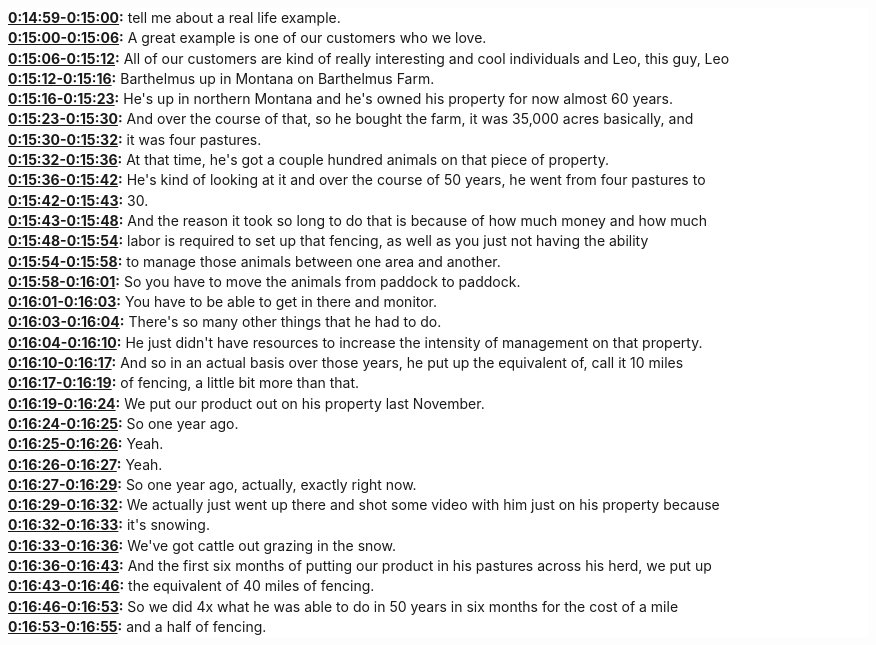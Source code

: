 **[0:14:59-0:15:00](https://investinginregenerativeagriculture.com/2020/12/08/frank-wooten#t=0:14:59):**  tell me about a real life example.  
**[0:15:00-0:15:06](https://investinginregenerativeagriculture.com/2020/12/08/frank-wooten#t=0:15:00):**  A great example is one of our customers who we love.  
**[0:15:06-0:15:12](https://investinginregenerativeagriculture.com/2020/12/08/frank-wooten#t=0:15:06):**  All of our customers are kind of really interesting and cool individuals and Leo, this guy, Leo  
**[0:15:12-0:15:16](https://investinginregenerativeagriculture.com/2020/12/08/frank-wooten#t=0:15:12):**  Barthelmus up in Montana on Barthelmus Farm.  
**[0:15:16-0:15:23](https://investinginregenerativeagriculture.com/2020/12/08/frank-wooten#t=0:15:16):**  He's up in northern Montana and he's owned his property for now almost 60 years.  
**[0:15:23-0:15:30](https://investinginregenerativeagriculture.com/2020/12/08/frank-wooten#t=0:15:23):**  And over the course of that, so he bought the farm, it was 35,000 acres basically, and  
**[0:15:30-0:15:32](https://investinginregenerativeagriculture.com/2020/12/08/frank-wooten#t=0:15:30):**  it was four pastures.  
**[0:15:32-0:15:36](https://investinginregenerativeagriculture.com/2020/12/08/frank-wooten#t=0:15:32):**  At that time, he's got a couple hundred animals on that piece of property.  
**[0:15:36-0:15:42](https://investinginregenerativeagriculture.com/2020/12/08/frank-wooten#t=0:15:36):**  He's kind of looking at it and over the course of 50 years, he went from four pastures to  
**[0:15:42-0:15:43](https://investinginregenerativeagriculture.com/2020/12/08/frank-wooten#t=0:15:42):**  30.  
**[0:15:43-0:15:48](https://investinginregenerativeagriculture.com/2020/12/08/frank-wooten#t=0:15:43):**  And the reason it took so long to do that is because of how much money and how much  
**[0:15:48-0:15:54](https://investinginregenerativeagriculture.com/2020/12/08/frank-wooten#t=0:15:48):**  labor is required to set up that fencing, as well as you just not having the ability  
**[0:15:54-0:15:58](https://investinginregenerativeagriculture.com/2020/12/08/frank-wooten#t=0:15:54):**  to manage those animals between one area and another.  
**[0:15:58-0:16:01](https://investinginregenerativeagriculture.com/2020/12/08/frank-wooten#t=0:15:58):**  So you have to move the animals from paddock to paddock.  
**[0:16:01-0:16:03](https://investinginregenerativeagriculture.com/2020/12/08/frank-wooten#t=0:16:01):**  You have to be able to get in there and monitor.  
**[0:16:03-0:16:04](https://investinginregenerativeagriculture.com/2020/12/08/frank-wooten#t=0:16:03):**  There's so many other things that he had to do.  
**[0:16:04-0:16:10](https://investinginregenerativeagriculture.com/2020/12/08/frank-wooten#t=0:16:04):**  He just didn't have resources to increase the intensity of management on that property.  
**[0:16:10-0:16:17](https://investinginregenerativeagriculture.com/2020/12/08/frank-wooten#t=0:16:10):**  And so in an actual basis over those years, he put up the equivalent of, call it 10 miles  
**[0:16:17-0:16:19](https://investinginregenerativeagriculture.com/2020/12/08/frank-wooten#t=0:16:17):**  of fencing, a little bit more than that.  
**[0:16:19-0:16:24](https://investinginregenerativeagriculture.com/2020/12/08/frank-wooten#t=0:16:19):**  We put our product out on his property last November.  
**[0:16:24-0:16:25](https://investinginregenerativeagriculture.com/2020/12/08/frank-wooten#t=0:16:24):**  So one year ago.  
**[0:16:25-0:16:26](https://investinginregenerativeagriculture.com/2020/12/08/frank-wooten#t=0:16:25):**  Yeah.  
**[0:16:26-0:16:27](https://investinginregenerativeagriculture.com/2020/12/08/frank-wooten#t=0:16:26):**  Yeah.  
**[0:16:27-0:16:29](https://investinginregenerativeagriculture.com/2020/12/08/frank-wooten#t=0:16:27):**  So one year ago, actually, exactly right now.  
**[0:16:29-0:16:32](https://investinginregenerativeagriculture.com/2020/12/08/frank-wooten#t=0:16:29):**  We actually just went up there and shot some video with him just on his property because  
**[0:16:32-0:16:33](https://investinginregenerativeagriculture.com/2020/12/08/frank-wooten#t=0:16:32):**  it's snowing.  
**[0:16:33-0:16:36](https://investinginregenerativeagriculture.com/2020/12/08/frank-wooten#t=0:16:33):**  We've got cattle out grazing in the snow.  
**[0:16:36-0:16:43](https://investinginregenerativeagriculture.com/2020/12/08/frank-wooten#t=0:16:36):**  And the first six months of putting our product in his pastures across his herd, we put up  
**[0:16:43-0:16:46](https://investinginregenerativeagriculture.com/2020/12/08/frank-wooten#t=0:16:43):**  the equivalent of 40 miles of fencing.  
**[0:16:46-0:16:53](https://investinginregenerativeagriculture.com/2020/12/08/frank-wooten#t=0:16:46):**  So we did 4x what he was able to do in 50 years in six months for the cost of a mile  
**[0:16:53-0:16:55](https://investinginregenerativeagriculture.com/2020/12/08/frank-wooten#t=0:16:53):**  and a half of fencing.  